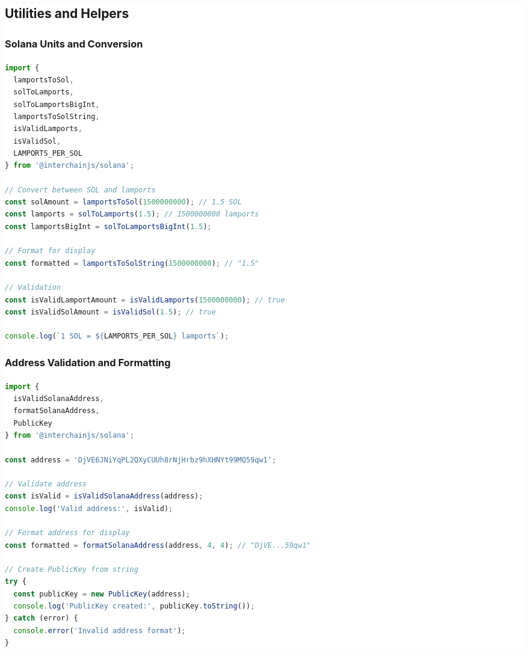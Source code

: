 ## Utilities and Helpers

### Solana Units and Conversion

```typescript
import {
  lamportsToSol,
  solToLamports,
  solToLamportsBigInt,
  lamportsToSolString,
  isValidLamports,
  isValidSol,
  LAMPORTS_PER_SOL
} from '@interchainjs/solana';

// Convert between SOL and lamports
const solAmount = lamportsToSol(1500000000); // 1.5 SOL
const lamports = solToLamports(1.5); // 1500000000 lamports
const lamportsBigInt = solToLamportsBigInt(1.5);

// Format for display
const formatted = lamportsToSolString(1500000000); // "1.5"

// Validation
const isValidLamportAmount = isValidLamports(1500000000); // true
const isValidSolAmount = isValidSol(1.5); // true

console.log(`1 SOL = ${LAMPORTS_PER_SOL} lamports`);
```

### Address Validation and Formatting

```typescript
import {
  isValidSolanaAddress,
  formatSolanaAddress,
  PublicKey
} from '@interchainjs/solana';

const address = 'DjVE6JNiYqPL2QXyCUUh8rNjHrbz9hXHNYt99MQ59qw1';

// Validate address
const isValid = isValidSolanaAddress(address);
console.log('Valid address:', isValid);

// Format address for display
const formatted = formatSolanaAddress(address, 4, 4); // "DjVE...59qw1"

// Create PublicKey from string
try {
  const publicKey = new PublicKey(address);
  console.log('PublicKey created:', publicKey.toString());
} catch (error) {
  console.error('Invalid address format');
}
```
